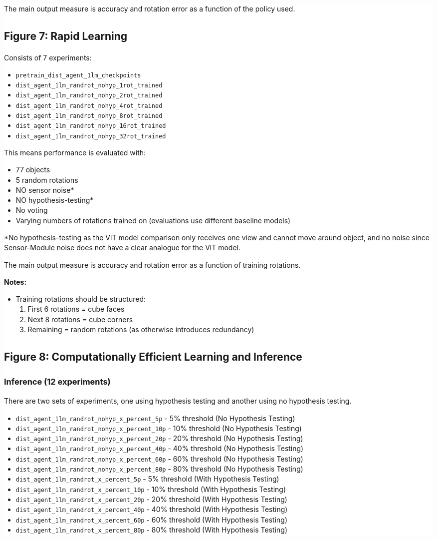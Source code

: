 The main output measure is accuracy and rotation error as a function of the policy used.

## Figure 7: Rapid Learning

Consists of 7 experiments:
- `pretrain_dist_agent_1lm_checkpoints`
- `dist_agent_1lm_randrot_nohyp_1rot_trained`
- `dist_agent_1lm_randrot_nohyp_2rot_trained`
- `dist_agent_1lm_randrot_nohyp_4rot_trained`
- `dist_agent_1lm_randrot_nohyp_8rot_trained`
- `dist_agent_1lm_randrot_nohyp_16rot_trained`
- `dist_agent_1lm_randrot_nohyp_32rot_trained`

This means performance is evaluated with:
- 77 objects
- 5 random rotations
- NO sensor noise*
- NO hypothesis-testing*
- No voting
- Varying numbers of rotations trained on (evaluations use different baseline models)

*No hypothesis-testing as the ViT model comparison only receives one view and cannot move around object, and no noise since Sensor-Module noise does not have a clear analogue for the ViT model.

The main output measure is accuracy and rotation error as a function of training rotations.

**Notes:**
- Training rotations should be structured:
  1. First 6 rotations = cube faces
  2. Next 8 rotations = cube corners
  3. Remaining = random rotations (as otherwise introduces redundancy)

## Figure 8: Computationally Efficient Learning and Inference

### Inference (12 experiments)

There are two sets of experiments, one using hypothesis testing and another using no hypothesis testing.

- `dist_agent_1lm_randrot_nohyp_x_percent_5p` - 5% threshold (No Hypothesis Testing)
- `dist_agent_1lm_randrot_nohyp_x_percent_10p` - 10% threshold (No Hypothesis Testing)
- `dist_agent_1lm_randrot_nohyp_x_percent_20p` - 20% threshold (No Hypothesis Testing)
- `dist_agent_1lm_randrot_nohyp_x_percent_40p` - 40% threshold (No Hypothesis Testing)
- `dist_agent_1lm_randrot_nohyp_x_percent_60p` - 60% threshold (No Hypothesis Testing)
- `dist_agent_1lm_randrot_nohyp_x_percent_80p` - 80% threshold (No Hypothesis Testing)
- `dist_agent_1lm_randrot_x_percent_5p` - 5% threshold (With Hypothesis Testing)
- `dist_agent_1lm_randrot_x_percent_10p` - 10% threshold (With Hypothesis Testing)
- `dist_agent_1lm_randrot_x_percent_20p` - 20% threshold (With Hypothesis Testing)
- `dist_agent_1lm_randrot_x_percent_40p` - 40% threshold (With Hypothesis Testing)
- `dist_agent_1lm_randrot_x_percent_60p` - 60% threshold (With Hypothesis Testing)
- `dist_agent_1lm_randrot_x_percent_80p` - 80% threshold (With Hypothesis Testing)
